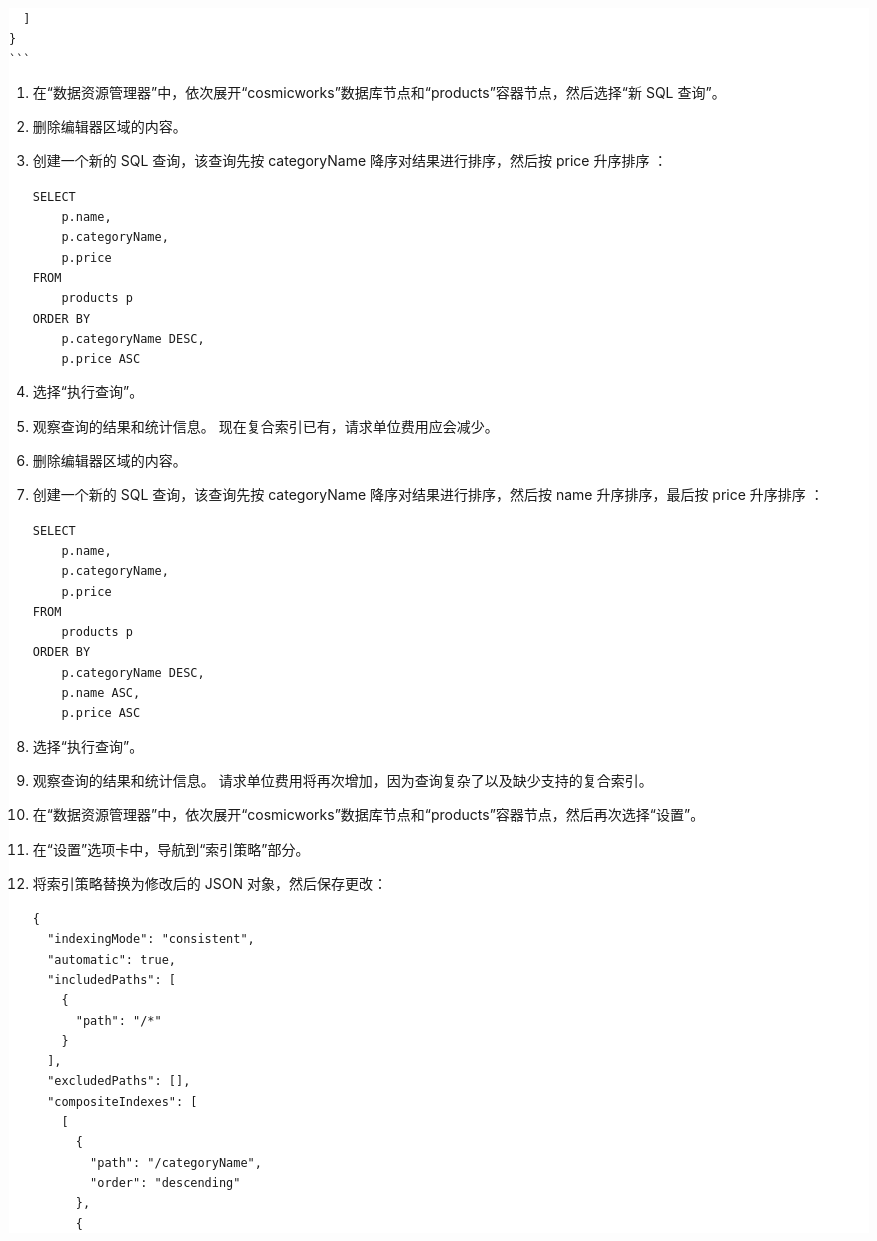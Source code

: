       ]
    }
    ```

1. 在“数据资源管理器”中，依次展开“cosmicworks”数据库节点和“products”容器节点，然后选择“新 SQL 查询”。

1. 删除编辑器区域的内容。

1. 创建一个新的 SQL 查询，该查询先按 categoryName 降序对结果进行排序，然后按 price 升序排序 ：

    ```
    SELECT 
        p.name,
        p.categoryName,
        p.price
    FROM
        products p
    ORDER BY
        p.categoryName DESC,
        p.price ASC
    ```

1. 选择“执行查询”。

1. 观察查询的结果和统计信息。 现在复合索引已有，请求单位费用应会减少。

1. 删除编辑器区域的内容。

1. 创建一个新的 SQL 查询，该查询先按 categoryName 降序对结果进行排序，然后按 name 升序排序，最后按 price 升序排序  ：

    ```
    SELECT 
        p.name,
        p.categoryName,
        p.price
    FROM
        products p
    ORDER BY
        p.categoryName DESC,
        p.name ASC,
        p.price ASC
    ```

1. 选择“执行查询”。

1. 观察查询的结果和统计信息。 请求单位费用将再次增加，因为查询复杂了以及缺少支持的复合索引。

1. 在“数据资源管理器”中，依次展开“cosmicworks”数据库节点和“products”容器节点，然后再次选择“设置”。

1. 在“设置”选项卡中，导航到“索引策略”部分。

1. 将索引策略替换为修改后的 JSON 对象，然后保存更改：

    ```
    {
      "indexingMode": "consistent",
      "automatic": true,
      "includedPaths": [
        {
          "path": "/*"
        }
      ],
      "excludedPaths": [],
      "compositeIndexes": [
        [
          {
            "path": "/categoryName",
            "order": "descending"
          },
          {